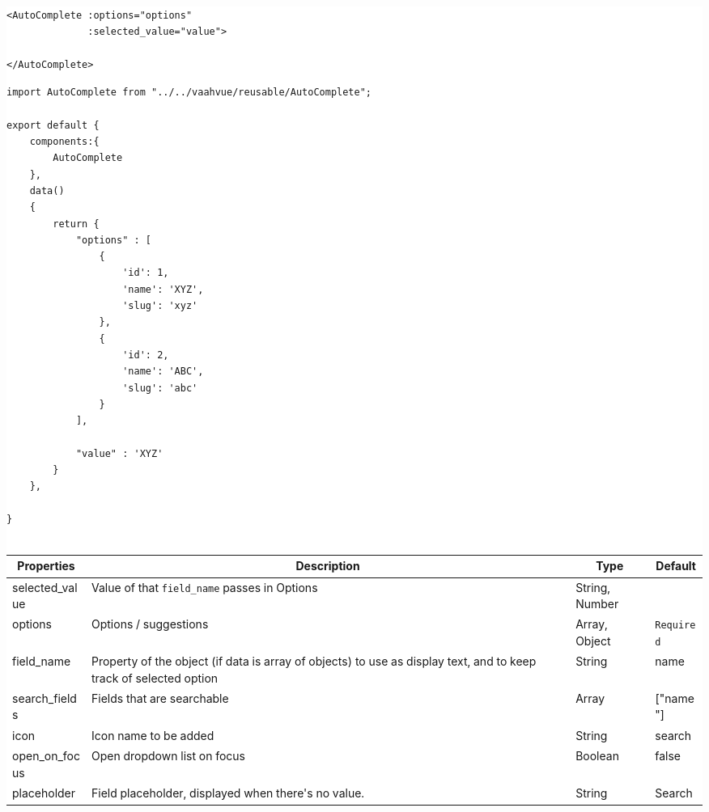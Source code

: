 ```vue
<AutoComplete :options="options"
              :selected_value="value">

</AutoComplete>
```

```
import AutoComplete from "../../vaahvue/reusable/AutoComplete";

export default {
    components:{
        AutoComplete
    },
    data()
    {
        return {
            "options" : [
                {
                    'id': 1,
                    'name': 'XYZ',
                    'slug': 'xyz'
                },
                {
                    'id': 2,
                    'name': 'ABC',
                    'slug': 'abc'
                }
            ],

            "value" : 'XYZ'
        }
    },
    
}


```

| Properties | Description                                                  | Type            | Default              |
| ---- | ------------------------------------------------------------ | --------------- | -------------------- |
| selected_value | Value of that `field_name` passes in Options | String, Number |
| options | Options / suggestions | Array, Object | `Required` |
| field_name | Property of the object (if data is array of objects) to use as display text, and to keep track of selected option | String | name |
| search_fields | Fields that are searchable | Array | ["name"] |
| icon | Icon name to be added | String | search |
| open_on_focus | Open dropdown list on focus | Boolean | false |
| placeholder | Field placeholder, displayed when there's no value. | String | Search
